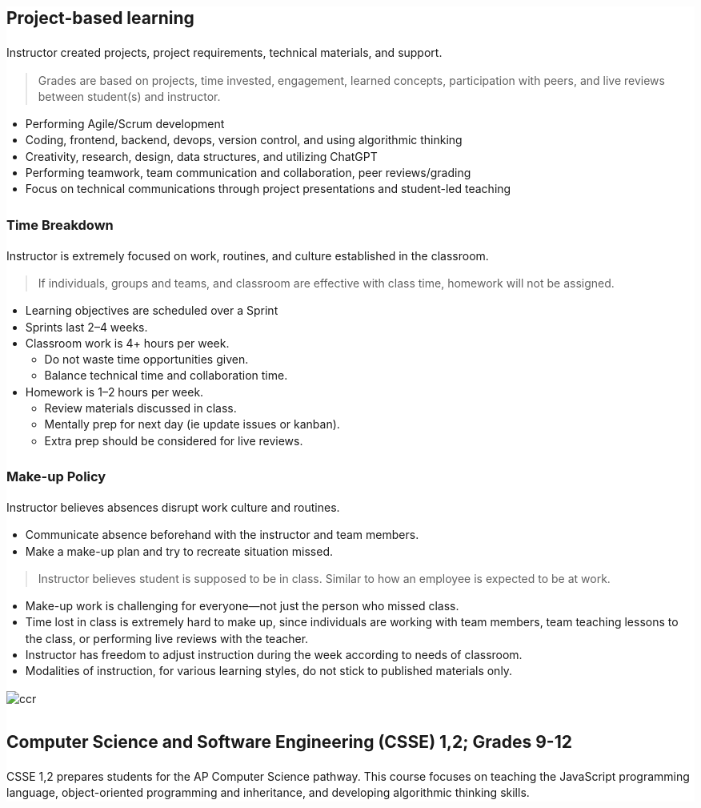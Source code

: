 ## Project-based learning

Instructor created projects, project requirements, technical materials, and support.

> Grades are based on projects, time invested, engagement, learned concepts, participation with peers, and live reviews between student(s) and instructor.

- Performing Agile/Scrum development
- Coding, frontend, backend, devops, version control, and using algorithmic thinking
- Creativity, research, design, data structures, and utilizing ChatGPT
- Performing teamwork, team communication and collaboration, peer reviews/grading
- Focus on technical communications through project presentations and student-led teaching

### Time Breakdown

Instructor is extremely focused on work, routines, and culture established in the classroom.

> If individuals, groups and teams, and classroom are effective with class time, homework will not be assigned.

- Learning objectives are scheduled over a Sprint
- Sprints last 2–4 weeks.
- Classroom work is 4+ hours per week.
  - Do not waste time opportunities given.
  - Balance technical time and collaboration time.
- Homework is 1–2 hours per week.  
  - Review materials discussed in class.
  - Mentally prep for next day (ie update issues or kanban).
  - Extra prep should be considered for live reviews.

### Make-up Policy

Instructor believes absences disrupt work culture and routines.

- Communicate absence beforehand with the instructor and team members.
- Make a make-up plan and try to recreate situation missed.

> Instructor believes student is supposed to be in class.  Similar to how an employee is expected to be at work.

- Make-up work is challenging for everyone—not just the person who missed class.
- Time lost in class is extremely hard to make up, since individuals are working with team members, team teaching lessons to the class, or performing live reviews with the teacher.
- Instructor has freedom to adjust instruction during the week according to needs of classroom.  
- Modalities of instruction, for various learning styles, do not stick to published materials only.

![ccr]({{site.baseurl}}/images/course-brag/ccr.png)

## Computer Science and Software Engineering (CSSE) 1,2; Grades 9-12

CSSE 1,2 prepares students for the AP Computer Science pathway. This course focuses on teaching the JavaScript programming language, object-oriented programming and inheritance, and developing algorithmic thinking skills.

